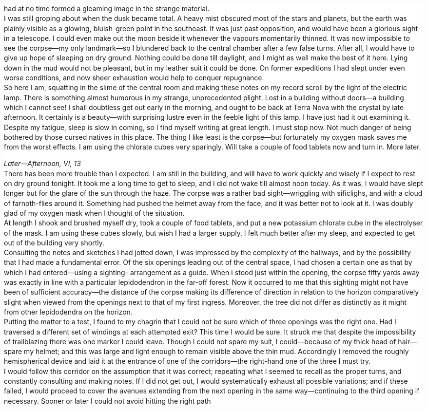 had at no time formed a gleaming image in the strange material.  
I was still groping about when the dusk became total. A heavy mist obscured
most of the stars and planets, but the earth was plainly visible as a glowing,
bluish-green point in the southeast. It was just past opposition, and would
have been a glorious sight in a telescope. I could even make out the moon
beside it whenever the vapours momentarily thinned. It was now impossible to
see the corpse—my only landmark—so I blundered back to the central chamber
after a few false turns. After all, I would have to give up hope of sleeping
on dry ground. Nothing could be done till daylight, and I might as well make
the best of it here. Lying down in the mud would not be pleasant, but in my
leather suit it could be done. On former expeditions I had slept under even
worse conditions, and now sheer exhaustion would help to conquer repugnance.  
So here I am, squatting in the slime of the central room and making these
notes on my record scroll by the light of the electric lamp. There is
something almost humorous in my strange, unprecedented plight. Lost in a
building without doors—a building which I cannot see! I shall doubtless get
out early in the morning, and ought to be back at Terra Nova with the crystal
by late afternoon. It certainly is a beauty—with surprising lustre even in the
feeble light of this lamp. I have just had it out examining it. Despite my
fatigue, sleep is slow in coming, so I find myself writing at great length. I
must stop now. Not much danger of being bothered by those cursed natives in
this place. The thing I like least is the corpse—but fortunately my oxygen
mask saves me from the worst effects. I am using the chlorate cubes very
sparingly. Will take a couple of food tablets now and turn in. More later.  
  
_Later—Afternoon, VI, 13_  
There has been more trouble than I expected. I am still in the building, and
will have to work quickly and wisely if I expect to rest on dry ground
tonight. It took me a long time to get to sleep, and I did not wake till
almost noon today. As it was, I would have slept longer but for the glare of
the sun through the haze. The corpse was a rather bad sight—wriggling with
sificlighs, and with a cloud of farnoth-flies around it. Something had pushed
the helmet away from the face, and it was better not to look at it. I was
doubly glad of my oxygen mask when I thought of the situation.  
At length I shook and brushed myself dry, took a couple of food tablets, and
put a new potassium chlorate cube in the electrolyser of the mask. I am using
these cubes slowly, but wish I had a larger supply. I felt much better after
my sleep, and expected to get out of the building very shortly.  
Consulting the notes and sketches I had jotted down, I was impressed by the
complexity of the hallways, and by the possibility that I had made a
fundamental error. Of the six openings leading out of the central space, I had
chosen a certain one as that by which I had entered—using a sighting-
arrangement as a guide. When I stood just within the opening, the corpse fifty
yards away was exactly in line with a particular lepidodendron in the far-off
forest. Now it occurred to me that this sighting might not have been of
sufficient accuracy—the distance of the corpse making its difference of
direction in relation to the horizon comparatively slight when viewed from the
openings next to that of my first ingress. Moreover, the tree did not differ
as distinctly as it might from other lepidodendra on the horizon.  
Putting the matter to a test, I found to my chagrin that I could not be sure
which of three openings was the right one. Had I traversed a different set of
windings at each attempted exit? This time I would be sure. It struck me that
despite the impossibility of trailblazing there was one marker I could leave.
Though I could not spare my suit, I could—because of my thick head of
hair—spare my helmet; and this was large and light enough to remain visible
above the thin mud. Accordingly I removed the roughly hemispherical device and
laid it at the entrance of one of the corridors—the right-hand one of the
three I must try.  
I would follow this corridor on the assumption that it was correct; repeating
what I seemed to recall as the proper turns, and constantly consulting and
making notes. If I did not get out, I would systematically exhaust all
possible variations; and if these failed, I would proceed to cover the avenues
extending from the next opening in the same way—continuing to the third
opening if necessary. Sooner or later I could not avoid hitting the right path